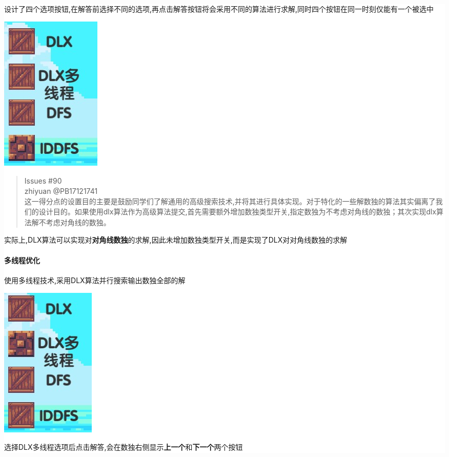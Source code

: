 设计了四个选项按钮,在解答前选择不同的选项,再点击解答按钮将会采用不同的算法进行求解,同时四个按钮在同一时刻仅能有一个被选中

![高级搜索技巧2](图片/高级搜索技巧2.jpg)

>Issues #90<br>
zhiyuan @PB17121741<br>
这一得分点的设置目的主要是鼓励同学们了解通用的高级搜索技术,并将其进行具体实现。对于特化的一些解数独的算法其实偏离了我们的设计目的。如果使用dlx算法作为高级算法提交,首先需要额外增加数独类型开关,指定数独为不考虑对角线的数独；其次实现dlx算法解不考虑对角线的数独。

实际上,DLX算法可以实现对**对角线数独**的求解,因此未增加数独类型开关,而是实现了DLX对对角线数独的求解

#### 多线程优化

使用多线程技术,采用DLX算法并行搜索输出数独全部的解

![多线程优化1](图片/多线程优化1.jpg)

选择DLX多线程选项后点击解答,会在数独右侧显示**上一个**和**下一个**两个按钮
